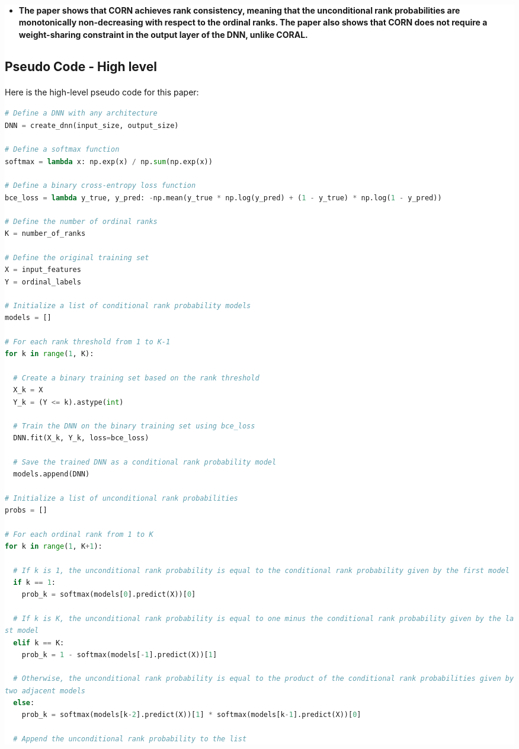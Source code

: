 - **The paper shows that CORN achieves rank consistency, meaning that the unconditional rank probabilities are monotonically non-decreasing with respect to the ordinal ranks. The paper also shows that CORN does not require a weight-sharing constraint in the output layer of the DNN, unlike CORAL.**

## Pseudo Code - High level

Here is the high-level pseudo code for this paper:

```python
# Define a DNN with any architecture
DNN = create_dnn(input_size, output_size)

# Define a softmax function
softmax = lambda x: np.exp(x) / np.sum(np.exp(x))

# Define a binary cross-entropy loss function
bce_loss = lambda y_true, y_pred: -np.mean(y_true * np.log(y_pred) + (1 - y_true) * np.log(1 - y_pred))

# Define the number of ordinal ranks
K = number_of_ranks

# Define the original training set
X = input_features
Y = ordinal_labels

# Initialize a list of conditional rank probability models
models = []

# For each rank threshold from 1 to K-1
for k in range(1, K):

  # Create a binary training set based on the rank threshold
  X_k = X
  Y_k = (Y <= k).astype(int)

  # Train the DNN on the binary training set using bce_loss
  DNN.fit(X_k, Y_k, loss=bce_loss)

  # Save the trained DNN as a conditional rank probability model
  models.append(DNN)

# Initialize a list of unconditional rank probabilities
probs = []

# For each ordinal rank from 1 to K
for k in range(1, K+1):

  # If k is 1, the unconditional rank probability is equal to the conditional rank probability given by the first model
  if k == 1:
    prob_k = softmax(models[0].predict(X))[0]

  # If k is K, the unconditional rank probability is equal to one minus the conditional rank probability given by the last model
  elif k == K:
    prob_k = 1 - softmax(models[-1].predict(X))[1]

  # Otherwise, the unconditional rank probability is equal to the product of the conditional rank probabilities given by two adjacent models
  else:
    prob_k = softmax(models[k-2].predict(X))[1] * softmax(models[k-1].predict(X))[0]

  # Append the unconditional rank probability to the list
```

[1]: https://arxiv.org/abs/2111.08851 "[2111.08851] Deep Neural Networks for Rank-Consistent Ordinal ..."
[2]: https://arxiv.org/pdf/2111.08851v1.pdf "Deep Neural Networks for Rank-Consistent Ordinal Regression Based On ..."
[3]: https://lib-arxiv-017.serverfarm.cornell.edu/abs/2111.08851v5 "[2111.08851v5] Deep Neural Networks for Rank-Consistent Ordinal ..."
[1]: https://arxiv.org/abs/2111.08851 "[2111.08851] Deep Neural Networks for Rank-Consistent Ordinal ..."
[2]: https://arxiv.org/pdf/2111.08851v1.pdf "Deep Neural Networks for Rank-Consistent Ordinal Regression Based On ..."
[3]: https://lib-arxiv-017.serverfarm.cornell.edu/abs/2111.08851v5 "[2111.08851v5] Deep Neural Networks for Rank-Consistent Ordinal ..."
[1]: https://arxiv.org/abs/2111.08851 "[2111.08851] Deep Neural Networks for Rank-Consistent Ordinal ..."
[2]: https://arxiv.org/pdf/2111.08851v1.pdf "Deep Neural Networks for Rank-Consistent Ordinal Regression Based On ..."
[3]: https://lib-arxiv-017.serverfarm.cornell.edu/abs/2111.08851v5 "[2111.08851v5] Deep Neural Networks for Rank-Consistent Ordinal ..."